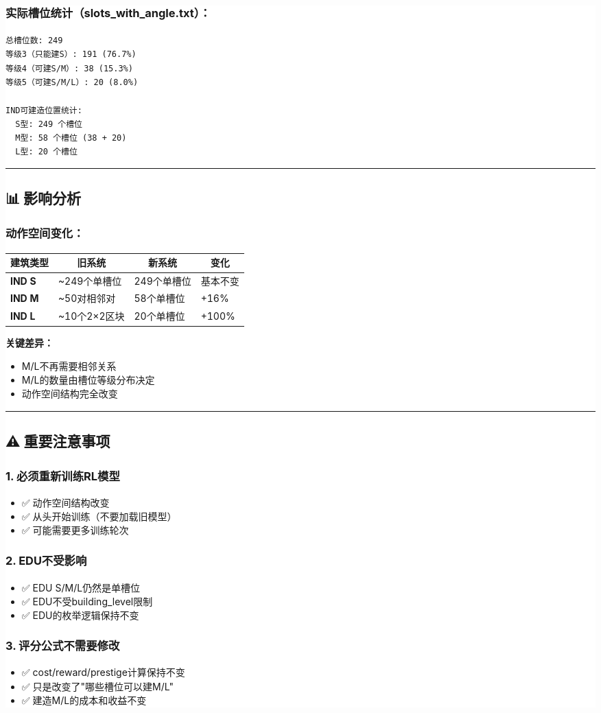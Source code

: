 ### **实际槽位统计（slots_with_angle.txt）：**
```
总槽位数: 249
等级3（只能建S）: 191 (76.7%)
等级4（可建S/M）: 38 (15.3%)
等级5（可建S/M/L）: 20 (8.0%)

IND可建造位置统计:
  S型: 249 个槽位
  M型: 58 个槽位 (38 + 20)
  L型: 20 个槽位
```

---

## 📊 影响分析

### **动作空间变化：**

| 建筑类型 | 旧系统 | 新系统 | 变化 |
|---------|--------|--------|------|
| **IND S** | ~249个单槽位 | 249个单槽位 | 基本不变 |
| **IND M** | ~50对相邻对 | 58个单槽位 | +16% |
| **IND L** | ~10个2×2区块 | 20个单槽位 | +100% |

**关键差异：**
- M/L不再需要相邻关系
- M/L的数量由槽位等级分布决定
- 动作空间结构完全改变

---

## ⚠️ 重要注意事项

### **1. 必须重新训练RL模型**
- ✅ 动作空间结构改变
- ✅ 从头开始训练（不要加载旧模型）
- ✅ 可能需要更多训练轮次

### **2. EDU不受影响**
- ✅ EDU S/M/L仍然是单槽位
- ✅ EDU不受building_level限制
- ✅ EDU的枚举逻辑保持不变

### **3. 评分公式不需要修改**
- ✅ cost/reward/prestige计算保持不变
- ✅ 只是改变了"哪些槽位可以建M/L"
- ✅ 建造M/L的成本和收益不变
